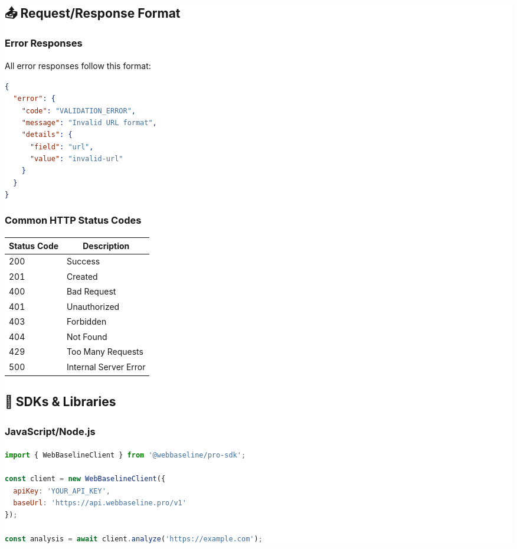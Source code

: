 ```json
```

## 📤 Request/Response Format

### Error Responses

All error responses follow this format:

```json
{
  "error": {
    "code": "VALIDATION_ERROR",
    "message": "Invalid URL format",
    "details": {
      "field": "url",
      "value": "invalid-url"
    }
  }
}
```

### Common HTTP Status Codes

| Status Code | Description |
|-------------|-------------|
| 200 | Success |
| 201 | Created |
| 400 | Bad Request |
| 401 | Unauthorized |
| 403 | Forbidden |
| 404 | Not Found |
| 429 | Too Many Requests |
| 500 | Internal Server Error |

## 🔧 SDKs & Libraries

### JavaScript/Node.js
```javascript
import { WebBaselineClient } from '@webbaseline/pro-sdk';

const client = new WebBaselineClient({
  apiKey: 'YOUR_API_KEY',
  baseUrl: 'https://api.webbaseline.pro/v1'
});

const analysis = await client.analyze('https://example.com');
```
